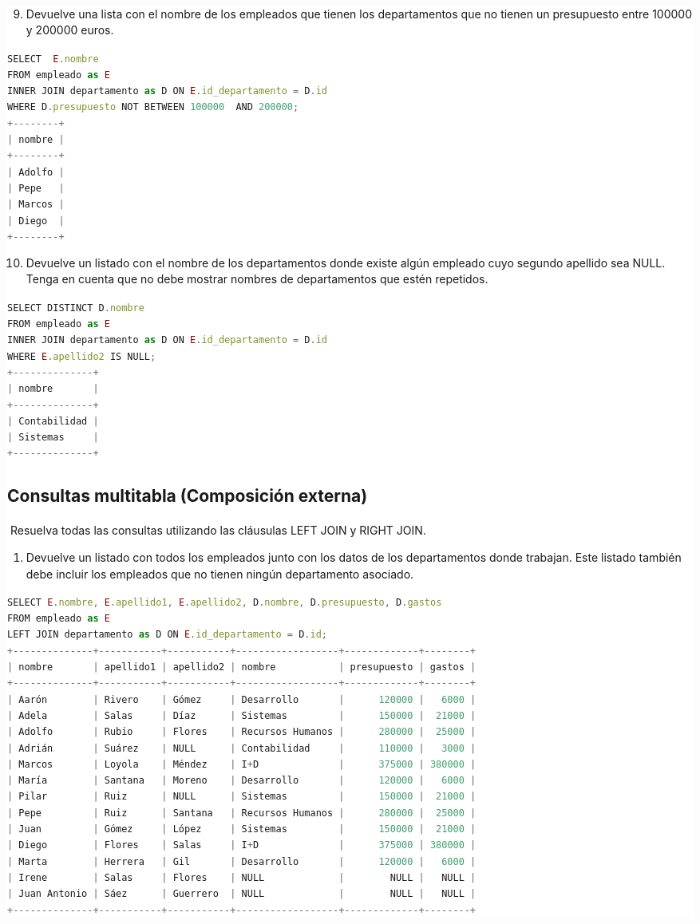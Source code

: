      

9. Devuelve una lista con el nombre de los empleados que tienen los
     departamentos que no tienen un presupuesto entre 100000 y 200000 euros.

```jsx
SELECT  E.nombre
FROM empleado as E
INNER JOIN departamento as D ON E.id_departamento = D.id
WHERE D.presupuesto NOT BETWEEN 100000  AND 200000;
+--------+
| nombre |
+--------+
| Adolfo |
| Pepe   |
| Marcos |
| Diego  |
+--------+
```

10. Devuelve un listado con el nombre de los departamentos donde existe
    algún empleado cuyo segundo apellido sea NULL. Tenga en cuenta que no
    debe mostrar nombres de departamentos que estén repetidos.

```jsx
SELECT DISTINCT D.nombre
FROM empleado as E
INNER JOIN departamento as D ON E.id_departamento = D.id
WHERE E.apellido2 IS NULL;
+--------------+
| nombre       |
+--------------+
| Contabilidad |
| Sistemas     |
+--------------+

```

## Consultas multitabla (Composición externa)

​	Resuelva todas las consultas utilizando las cláusulas LEFT JOIN y RIGHT JOIN.

1. Devuelve un listado con todos los empleados junto con los datos de los
    departamentos donde trabajan. Este listado también debe incluir los
    empleados que no tienen ningún departamento asociado.

  ```jsx
  SELECT E.nombre, E.apellido1, E.apellido2, D.nombre, D.presupuesto, D.gastos
  FROM empleado as E
  LEFT JOIN departamento as D ON E.id_departamento = D.id;
  +--------------+-----------+-----------+------------------+-------------+--------+
  | nombre       | apellido1 | apellido2 | nombre           | presupuesto | gastos |
  +--------------+-----------+-----------+------------------+-------------+--------+
  | Aarón        | Rivero    | Gómez     | Desarrollo       |      120000 |   6000 |
  | Adela        | Salas     | Díaz      | Sistemas         |      150000 |  21000 |
  | Adolfo       | Rubio     | Flores    | Recursos Humanos |      280000 |  25000 |
  | Adrián       | Suárez    | NULL      | Contabilidad     |      110000 |   3000 |
  | Marcos       | Loyola    | Méndez    | I+D              |      375000 | 380000 |
  | María        | Santana   | Moreno    | Desarrollo       |      120000 |   6000 |
  | Pilar        | Ruiz      | NULL      | Sistemas         |      150000 |  21000 |
  | Pepe         | Ruiz      | Santana   | Recursos Humanos |      280000 |  25000 |
  | Juan         | Gómez     | López     | Sistemas         |      150000 |  21000 |
  | Diego        | Flores    | Salas     | I+D              |      375000 | 380000 |
  | Marta        | Herrera   | Gil       | Desarrollo       |      120000 |   6000 |
  | Irene        | Salas     | Flores    | NULL             |        NULL |   NULL |
  | Juan Antonio | Sáez      | Guerrero  | NULL             |        NULL |   NULL |
  +--------------+-----------+-----------+------------------+-------------+--------+
  ```